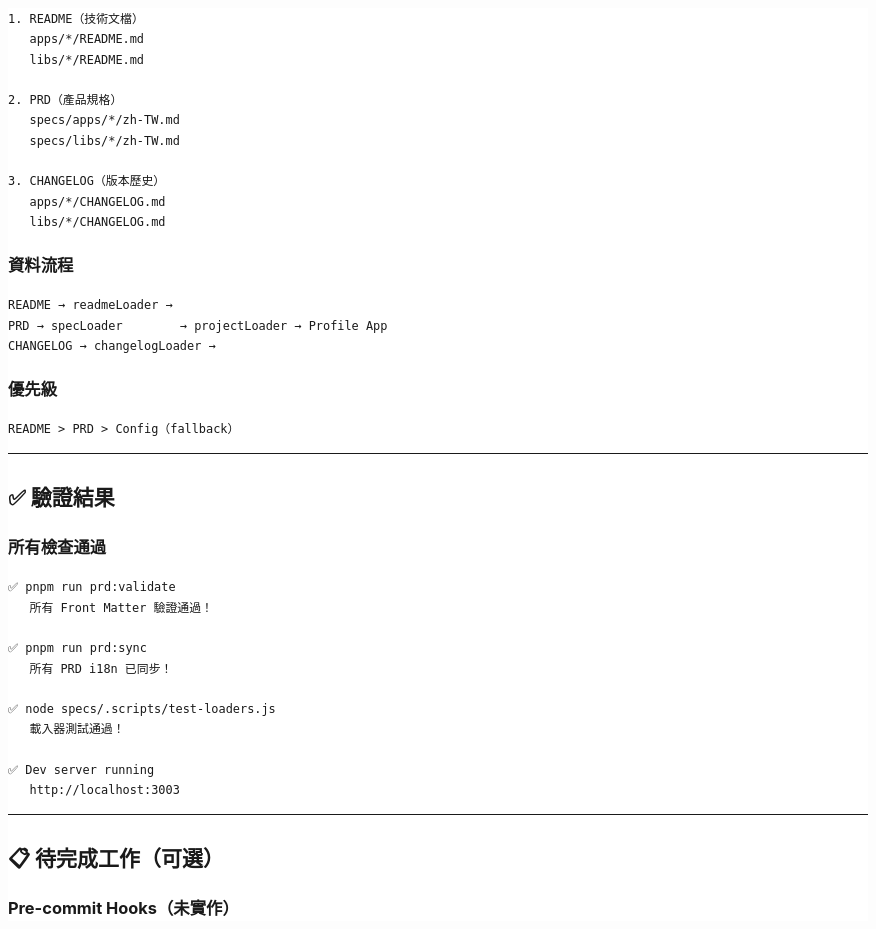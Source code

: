 ```
1. README（技術文檔）
   apps/*/README.md
   libs/*/README.md
   
2. PRD（產品規格）
   specs/apps/*/zh-TW.md
   specs/libs/*/zh-TW.md
   
3. CHANGELOG（版本歷史）
   apps/*/CHANGELOG.md
   libs/*/CHANGELOG.md
```

### 資料流程

```
README → readmeLoader →
PRD → specLoader        → projectLoader → Profile App
CHANGELOG → changelogLoader →
```

### 優先級

```
README > PRD > Config（fallback）
```

---

## ✅ 驗證結果

### 所有檢查通過

```bash
✅ pnpm run prd:validate
   所有 Front Matter 驗證通過！

✅ pnpm run prd:sync
   所有 PRD i18n 已同步！

✅ node specs/.scripts/test-loaders.js
   載入器測試通過！

✅ Dev server running
   http://localhost:3003
```

---

## 📋 待完成工作（可選）

### Pre-commit Hooks（未實作）
